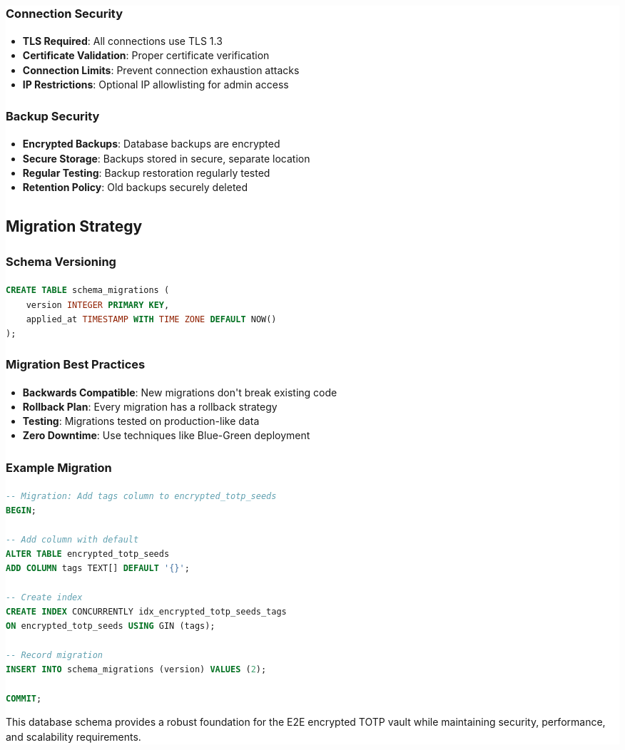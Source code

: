 ### Connection Security
- **TLS Required**: All connections use TLS 1.3
- **Certificate Validation**: Proper certificate verification
- **Connection Limits**: Prevent connection exhaustion attacks
- **IP Restrictions**: Optional IP allowlisting for admin access

### Backup Security
- **Encrypted Backups**: Database backups are encrypted
- **Secure Storage**: Backups stored in secure, separate location
- **Regular Testing**: Backup restoration regularly tested
- **Retention Policy**: Old backups securely deleted

## Migration Strategy

### Schema Versioning
```sql
CREATE TABLE schema_migrations (
    version INTEGER PRIMARY KEY,
    applied_at TIMESTAMP WITH TIME ZONE DEFAULT NOW()
);
```

### Migration Best Practices
- **Backwards Compatible**: New migrations don't break existing code
- **Rollback Plan**: Every migration has a rollback strategy
- **Testing**: Migrations tested on production-like data
- **Zero Downtime**: Use techniques like Blue-Green deployment

### Example Migration
```sql
-- Migration: Add tags column to encrypted_totp_seeds
BEGIN;

-- Add column with default
ALTER TABLE encrypted_totp_seeds 
ADD COLUMN tags TEXT[] DEFAULT '{}';

-- Create index
CREATE INDEX CONCURRENTLY idx_encrypted_totp_seeds_tags 
ON encrypted_totp_seeds USING GIN (tags);

-- Record migration
INSERT INTO schema_migrations (version) VALUES (2);

COMMIT;
```

This database schema provides a robust foundation for the E2E encrypted TOTP vault while maintaining security, performance, and scalability requirements. 